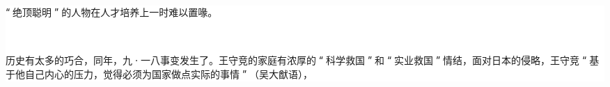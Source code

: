    “
  </span>
  <span class="s1">
   绝顶聪明
  </span>
  <span class="s2">
   ”
  </span>
  <span class="s1">
   的人物在人才培养上一时难以置喙。
  </span>
 </p>
 <p class="p1">
  <span class="s1">
  </span>
  <br/>
 </p>
 <p class="p2">
  <span class="s1">
   历史有太多的巧合，同年，九
  </span>
  <span class="s2">
   ·
  </span>
  <span class="s1">
   一八事变发生了。王守竞的家庭有浓厚的
  </span>
  <span class="s2">
   “
  </span>
  <span class="s1">
   科学救国
  </span>
  <span class="s2">
   ”
  </span>
  <span class="s1">
   和
  </span>
  <span class="s2">
   “
  </span>
  <span class="s1">
   实业救国
  </span>
  <span class="s2">
   ”
  </span>
  <span class="s1">
   情结，面对日本的侵略，王守竞
  </span>
  <span class="s2">
   “
  </span>
  <span class="s1">
   基于他自己内心的压力，觉得必须为国家做点实际的事情
  </span>
  <span class="s2">
   ”
  </span>
  <span class="s1">
   （吴大猷语），
  </span>
  <span class="s2">